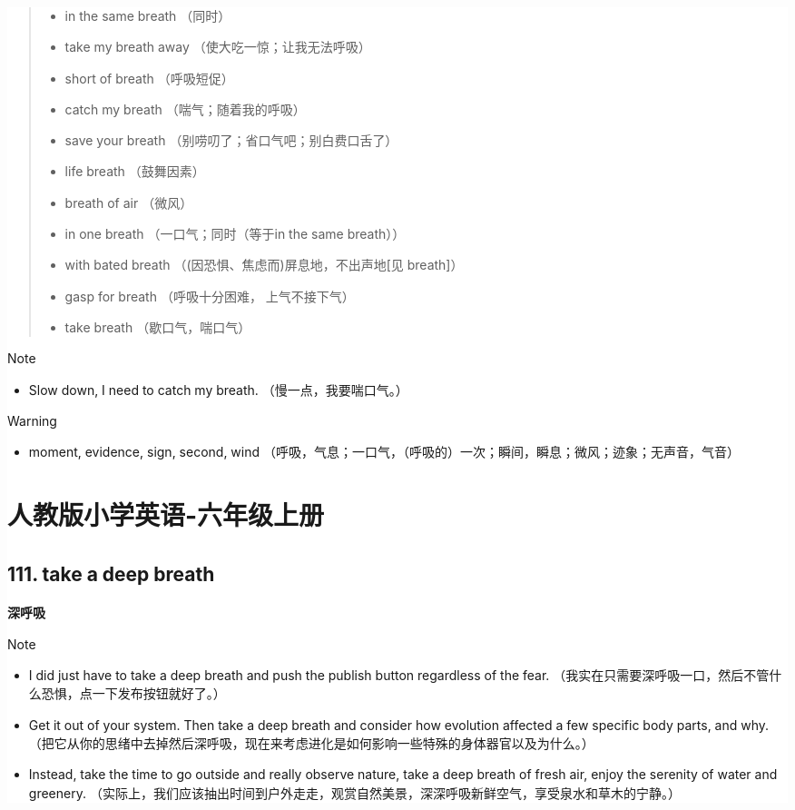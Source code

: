 >
> - in the same breath （同时）
>
> - take my breath away （使大吃一惊；让我无法呼吸）
>
> - short of breath （呼吸短促）
>
> - catch my breath （喘气；随着我的呼吸）
>
> - save your breath （别唠叨了；省口气吧；别白费口舌了）
>
> - life breath （鼓舞因素）
>
> - breath of air （微风）
>
> - in one breath （一口气；同时（等于in the same breath））
>
> - with bated breath （(因恐惧、焦虑而)屏息地，不出声地[见 breath]）
>
> - gasp for breath （呼吸十分困难， 上气不接下气）
>
> - take breath （歇口气，喘口气）
>

> [!NOTE]
>
> - Slow down, I need to catch my breath. （慢一点，我要喘口气。）
>

> [!WARNING]
>
> - moment, evidence, sign, second, wind （呼吸，气息；一口气，（呼吸的）一次；瞬间，瞬息；微风；迹象；无声音，气音）
>

# 人教版小学英语-六年级上册

## 111. take a deep breath

**深呼吸**

> [!NOTE]
>
> - I did just have to take a deep breath and push the publish button regardless of the fear. （我实在只需要深呼吸一口，然后不管什么恐惧，点一下发布按钮就好了。）
>
> - Get it out of your system. Then take a deep breath and consider how evolution affected a few specific body parts, and why. （把它从你的思绪中去掉然后深呼吸，现在来考虑进化是如何影响一些特殊的身体器官以及为什么。）
>
> - Instead, take the time to go outside and really observe nature, take a deep breath of fresh air, enjoy the serenity of water and greenery. （实际上，我们应该抽出时间到户外走走，观赏自然美景，深深呼吸新鲜空气，享受泉水和草木的宁静。）
>
